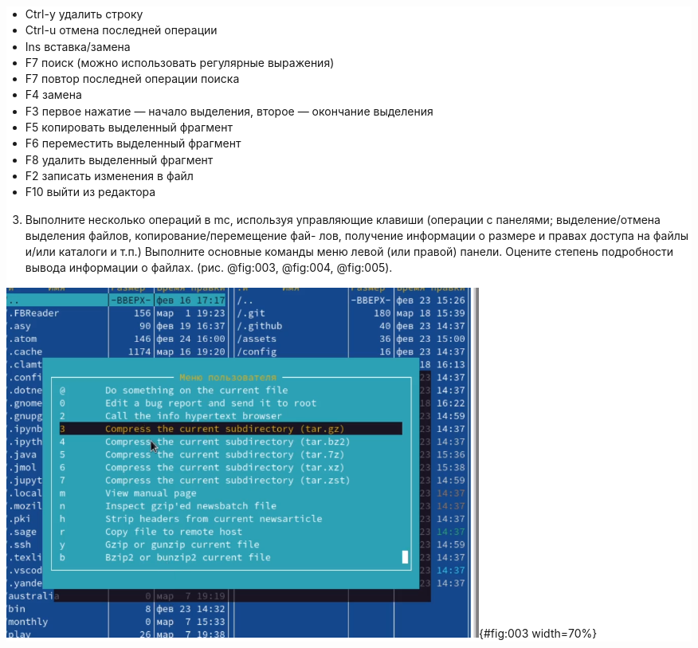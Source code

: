 - Ctrl-y удалить строку
- Ctrl-u отмена последней операции
- Ins вставка/замена
- F7 поиск (можно использовать регулярные выражения)
- F7 повтор последней операции поиска
- F4 замена
- F3 первое нажатие — начало выделения, второе — окончание
выделения
- F5 копировать выделенный фрагмент
- F6 переместить выделенный фрагмент
- F8 удалить выделенный фрагмент
- F2 записать изменения в файл
- F10 выйти из редактора

3. Выполните несколько операций в mc, используя управляющие клавиши (операции
с панелями; выделение/отмена выделения файлов, копирование/перемещение фай-
лов, получение информации о размере и правах доступа на файлы и/или каталоги
и т.п.) Выполните основные команды меню левой (или правой) панели. Оцените степень
подробности вывода информации о файлах. (рис. @fig:003, @fig:004, @fig:005).

![Меню пользователя](image/3.png){#fig:003 width=70%}
